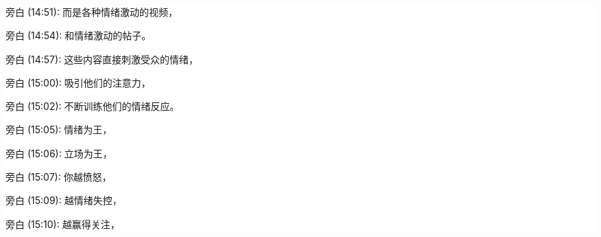 

<div class_entry"="">

<span class="speaker">旁白 (14:51):</span>
<span class="text">而是各种情绪激动的视频，</span>



<div class_entry"="">

<span class="speaker">旁白 (14:54):</span>
<span class="text">和情绪激动的帖子。</span>



<div class_entry"="">

<span class="speaker">旁白 (14:57):</span>
<span class="text">这些内容直接刺激受众的情绪，</span>



<div class_entry"="">

<span class="speaker">旁白 (15:00):</span>
<span class="text">吸引他们的注意力，</span>



<div class_entry"="">

<span class="speaker">旁白 (15:02):</span>
<span class="text">不断训练他们的情绪反应。</span>



<div class_entry"="">

<span class="speaker">旁白 (15:05):</span>
<span class="text">情绪为王，</span>



<div class_entry"="">

<span class="speaker">旁白 (15:06):</span>
<span class="text">立场为王，</span>



<div class_entry"="">

<span class="speaker">旁白 (15:07):</span>
<span class="text">你越愤怒，</span>



<div class_entry"="">

<span class="speaker">旁白 (15:09):</span>
<span class="text">越情绪失控，</span>



<div class_entry"="">

<span class="speaker">旁白 (15:10):</span>
<span class="text">越赢得关注，</span>
